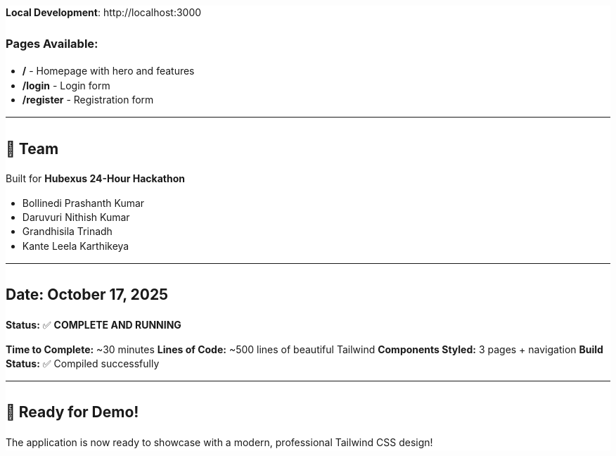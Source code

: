 **Local Development**: http://localhost:3000

### Pages Available:

- **/** - Homepage with hero and features
- **/login** - Login form
- **/register** - Registration form

---

## 👥 Team

Built for **Hubexus 24-Hour Hackathon**

- Bollinedi Prashanth Kumar
- Daruvuri Nithish Kumar
- Grandhisila Trinadh
- Kante Leela Karthikeya

---

## Date: October 17, 2025

**Status:** ✅ **COMPLETE AND RUNNING**

**Time to Complete:** ~30 minutes
**Lines of Code:** ~500 lines of beautiful Tailwind
**Components Styled:** 3 pages + navigation
**Build Status:** ✅ Compiled successfully

---

## 🎉 Ready for Demo!

The application is now ready to showcase with a modern, professional Tailwind CSS design!
